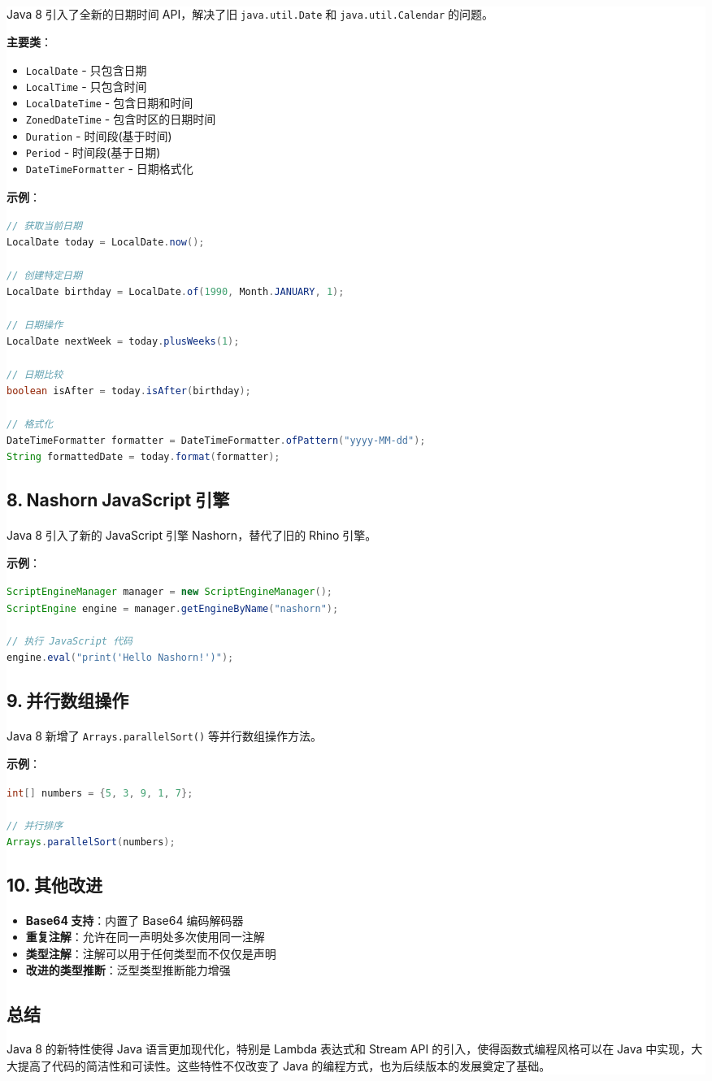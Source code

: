 Java 8 引入了全新的日期时间 API，解决了旧 `java.util.Date` 和 `java.util.Calendar` 的问题。

**主要类**：
- `LocalDate` - 只包含日期
- `LocalTime` - 只包含时间
- `LocalDateTime` - 包含日期和时间
- `ZonedDateTime` - 包含时区的日期时间
- `Duration` - 时间段(基于时间)
- `Period` - 时间段(基于日期)
- `DateTimeFormatter` - 日期格式化

**示例**：
```java
// 获取当前日期
LocalDate today = LocalDate.now();

// 创建特定日期
LocalDate birthday = LocalDate.of(1990, Month.JANUARY, 1);

// 日期操作
LocalDate nextWeek = today.plusWeeks(1);

// 日期比较
boolean isAfter = today.isAfter(birthday);

// 格式化
DateTimeFormatter formatter = DateTimeFormatter.ofPattern("yyyy-MM-dd");
String formattedDate = today.format(formatter);
```

## 8. Nashorn JavaScript 引擎

Java 8 引入了新的 JavaScript 引擎 Nashorn，替代了旧的 Rhino 引擎。

**示例**：
```java
ScriptEngineManager manager = new ScriptEngineManager();
ScriptEngine engine = manager.getEngineByName("nashorn");

// 执行 JavaScript 代码
engine.eval("print('Hello Nashorn!')");
```

## 9. 并行数组操作

Java 8 新增了 `Arrays.parallelSort()` 等并行数组操作方法。

**示例**：
```java
int[] numbers = {5, 3, 9, 1, 7};

// 并行排序
Arrays.parallelSort(numbers);
```

## 10. 其他改进

- **Base64 支持**：内置了 Base64 编码解码器
- **重复注解**：允许在同一声明处多次使用同一注解
- **类型注解**：注解可以用于任何类型而不仅仅是声明
- **改进的类型推断**：泛型类型推断能力增强

## 总结

Java 8 的新特性使得 Java 语言更加现代化，特别是 Lambda 表达式和 Stream API 的引入，使得函数式编程风格可以在 Java 中实现，大大提高了代码的简洁性和可读性。这些特性不仅改变了 Java 的编程方式，也为后续版本的发展奠定了基础。